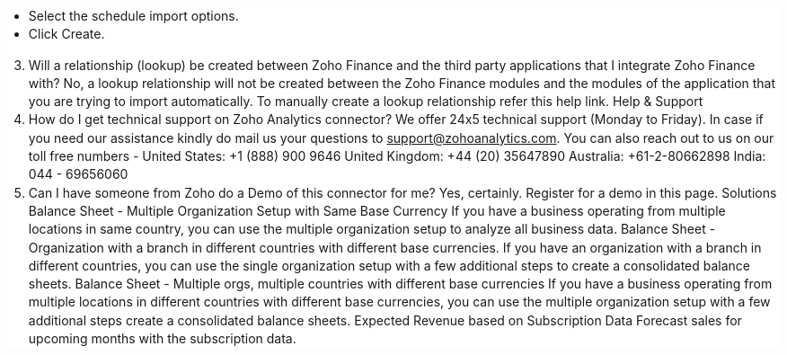 - Select the schedule import options.
- Click Create.
3. Will a relationship (lookup) be created between Zoho Finance and the third party applications that I integrate Zoho Finance with?
No, a lookup relationship will not be created between the Zoho Finance modules and the modules of the application that you are trying to import automatically.
To manually create a lookup relationship refer this help link.
Help & Support
1. How do I get technical support on Zoho Analytics connector?
We offer 24x5 technical support (Monday to Friday). In case if you need our assistance kindly do mail us your questions to support@zohoanalytics.com.
You can also reach out to us on our toll free numbers -
United States: +1 (888) 900 9646
United Kingdom: +44 (20) 35647890
Australia: +61-2-80662898
India: 044 - 69656060
2. Can I have someone from Zoho do a Demo of this connector for me?
Yes, certainly. Register for a demo in this page.
Solutions
Balance Sheet - Multiple Organization Setup with Same Base Currency
If you have a business operating from multiple locations in same country, you can use the multiple organization setup to analyze all business data.
Balance Sheet - Organization with a branch in different countries with different base currencies.
If you have an organization with a branch in different countries, you can use the single organization setup with a few additional steps to create a consolidated balance sheets.
Balance Sheet - Multiple orgs, multiple countries with different base currencies
If you have a business operating from multiple locations in different countries with different base currencies, you can use the multiple organization setup with a few additional steps create a consolidated balance sheets.
Expected Revenue based on Subscription Data
Forecast sales for upcoming months with the subscription data.